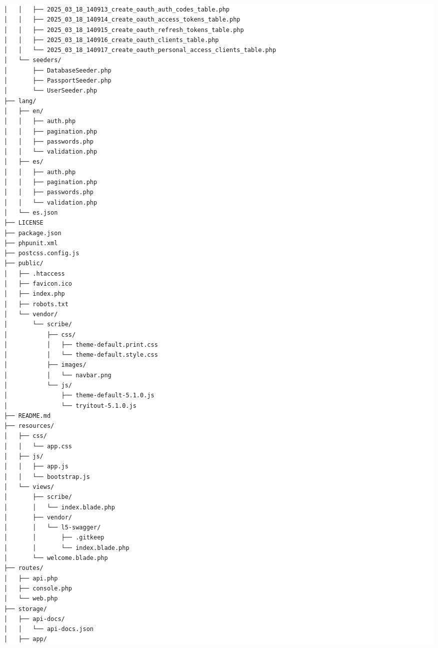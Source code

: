 ```
│   │   ├── 2025_03_18_140913_create_oauth_auth_codes_table.php
│   │   ├── 2025_03_18_140914_create_oauth_access_tokens_table.php
│   │   ├── 2025_03_18_140915_create_oauth_refresh_tokens_table.php
│   │   ├── 2025_03_18_140916_create_oauth_clients_table.php
│   │   └── 2025_03_18_140917_create_oauth_personal_access_clients_table.php
│   └── seeders/
│       ├── DatabaseSeeder.php
│       ├── PassportSeeder.php
│       └── UserSeeder.php
├── lang/
│   ├── en/
│   │   ├── auth.php
│   │   ├── pagination.php
│   │   ├── passwords.php
│   │   └── validation.php
│   ├── es/
│   │   ├── auth.php
│   │   ├── pagination.php
│   │   ├── passwords.php
│   │   └── validation.php
│   └── es.json
├── LICENSE
├── package.json
├── phpunit.xml
├── postcss.config.js
├── public/
│   ├── .htaccess
│   ├── favicon.ico
│   ├── index.php
│   ├── robots.txt
│   └── vendor/
│       └── scribe/
│           ├── css/
│           │   ├── theme-default.print.css
│           │   └── theme-default.style.css
│           ├── images/
│           │   └── navbar.png
│           └── js/
│               ├── theme-default-5.1.0.js
│               └── tryitout-5.1.0.js
├── README.md
├── resources/
│   ├── css/
│   │   └── app.css
│   ├── js/
│   │   ├── app.js
│   │   └── bootstrap.js
│   └── views/
│       ├── scribe/
│       │   └── index.blade.php
│       ├── vendor/
│       │   └── l5-swagger/
│       │       ├── .gitkeep
│       │       └── index.blade.php
│       └── welcome.blade.php
├── routes/
│   ├── api.php
│   ├── console.php
│   └── web.php
├── storage/
│   ├── api-docs/
│   │   └── api-docs.json
│   ├── app/
```